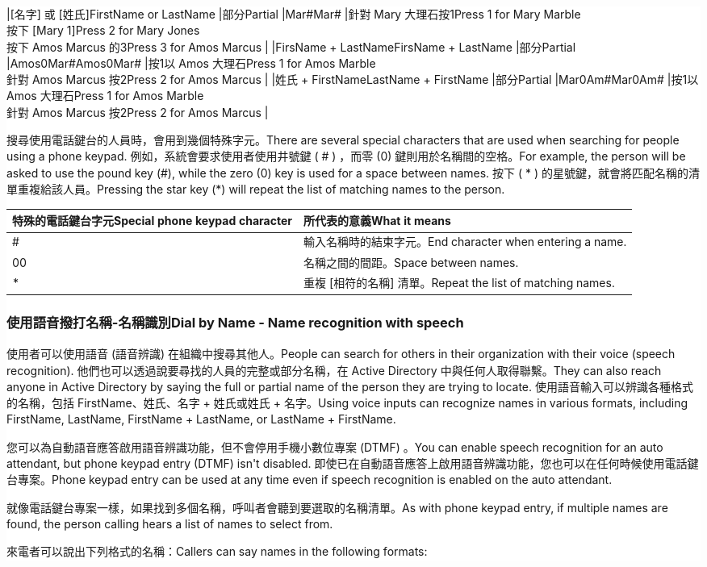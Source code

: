 |<span data-ttu-id="5a70a-167">[名字] 或 [姓氏]</span><span class="sxs-lookup"><span data-stu-id="5a70a-167">FirstName or LastName</span></span> |<span data-ttu-id="5a70a-168">部分</span><span class="sxs-lookup"><span data-stu-id="5a70a-168">Partial</span></span> |<span data-ttu-id="5a70a-169">Mar#</span><span class="sxs-lookup"><span data-stu-id="5a70a-169">Mar#</span></span> |<span data-ttu-id="5a70a-170">針對 Mary 大理石按1</span><span class="sxs-lookup"><span data-stu-id="5a70a-170">Press 1 for Mary Marble</span></span>  <br/> <span data-ttu-id="5a70a-171">按下 [Mary 1]</span><span class="sxs-lookup"><span data-stu-id="5a70a-171">Press 2 for Mary Jones</span></span>  <br/> <span data-ttu-id="5a70a-172">按下 Amos Marcus 的3</span><span class="sxs-lookup"><span data-stu-id="5a70a-172">Press 3 for Amos Marcus</span></span> |
|<span data-ttu-id="5a70a-173">FirsName + LastName</span><span class="sxs-lookup"><span data-stu-id="5a70a-173">FirsName + LastName</span></span> |<span data-ttu-id="5a70a-174">部分</span><span class="sxs-lookup"><span data-stu-id="5a70a-174">Partial</span></span> |<span data-ttu-id="5a70a-175">Amos0Mar#</span><span class="sxs-lookup"><span data-stu-id="5a70a-175">Amos0Mar#</span></span> |<span data-ttu-id="5a70a-176">按1以 Amos 大理石</span><span class="sxs-lookup"><span data-stu-id="5a70a-176">Press 1 for Amos Marble</span></span>  <br/> <span data-ttu-id="5a70a-177">針對 Amos Marcus 按2</span><span class="sxs-lookup"><span data-stu-id="5a70a-177">Press 2 for Amos Marcus</span></span> |
|<span data-ttu-id="5a70a-178">姓氏 + FirstName</span><span class="sxs-lookup"><span data-stu-id="5a70a-178">LastName + FirstName</span></span> |<span data-ttu-id="5a70a-179">部分</span><span class="sxs-lookup"><span data-stu-id="5a70a-179">Partial</span></span> |<span data-ttu-id="5a70a-180">Mar0Am#</span><span class="sxs-lookup"><span data-stu-id="5a70a-180">Mar0Am#</span></span> |<span data-ttu-id="5a70a-181">按1以 Amos 大理石</span><span class="sxs-lookup"><span data-stu-id="5a70a-181">Press 1 for Amos Marble</span></span>  <br/> <span data-ttu-id="5a70a-182">針對 Amos Marcus 按2</span><span class="sxs-lookup"><span data-stu-id="5a70a-182">Press 2 for Amos Marcus</span></span> |

<span data-ttu-id="5a70a-183">搜尋使用電話鍵台的人員時，會用到幾個特殊字元。</span><span class="sxs-lookup"><span data-stu-id="5a70a-183">There are several special characters that are used when searching for people using a phone keypad.</span></span> <span data-ttu-id="5a70a-184">例如，系統會要求使用者使用井號鍵 ( # ) ，而零 (0) 鍵則用於名稱間的空格。</span><span class="sxs-lookup"><span data-stu-id="5a70a-184">For example, the person will be asked to use the pound key (#), while the zero (0) key is used for a space between names.</span></span> <span data-ttu-id="5a70a-185">按下 ( \* ) 的星號鍵，就會將匹配名稱的清單重複給該人員。</span><span class="sxs-lookup"><span data-stu-id="5a70a-185">Pressing the star key (\*) will repeat the list of matching names to the person.</span></span>
  
|<span data-ttu-id="5a70a-186">特殊的電話鍵台字元</span><span class="sxs-lookup"><span data-stu-id="5a70a-186">Special phone keypad character</span></span>|<span data-ttu-id="5a70a-187">所代表的意義</span><span class="sxs-lookup"><span data-stu-id="5a70a-187">What it means</span></span>|
|:-----|:-----|
|#   |<span data-ttu-id="5a70a-188">輸入名稱時的結束字元。</span><span class="sxs-lookup"><span data-stu-id="5a70a-188">End character when entering a name.</span></span> |
|<span data-ttu-id="5a70a-189">0</span><span class="sxs-lookup"><span data-stu-id="5a70a-189">0</span></span>   |<span data-ttu-id="5a70a-190">名稱之間的間距。</span><span class="sxs-lookup"><span data-stu-id="5a70a-190">Space between names.</span></span> |
|*    |<span data-ttu-id="5a70a-191">重複 [相符的名稱] 清單。</span><span class="sxs-lookup"><span data-stu-id="5a70a-191">Repeat the list of matching names.</span></span> |

### <a name="dial-by-name---name-recognition-with-speech"></a><span data-ttu-id="5a70a-192">使用語音撥打名稱-名稱識別</span><span class="sxs-lookup"><span data-stu-id="5a70a-192">Dial by Name - Name recognition with speech</span></span>

<span data-ttu-id="5a70a-193">使用者可以使用語音 (語音辨識) 在組織中搜尋其他人。</span><span class="sxs-lookup"><span data-stu-id="5a70a-193">People can search for others in their organization with their voice (speech recognition).</span></span> <span data-ttu-id="5a70a-194">他們也可以透過說要尋找的人員的完整或部分名稱，在 Active Directory 中與任何人取得聯繫。</span><span class="sxs-lookup"><span data-stu-id="5a70a-194">They can also reach anyone in  Active Directory by saying the full or partial name of the person they are trying to locate.</span></span> <span data-ttu-id="5a70a-195">使用語音輸入可以辨識各種格式的名稱，包括 FirstName、姓氏、名字 + 姓氏或姓氏 + 名字。</span><span class="sxs-lookup"><span data-stu-id="5a70a-195">Using voice inputs can recognize names in various formats, including FirstName, LastName, FirstName + LastName, or LastName + FirstName.</span></span>
  
<span data-ttu-id="5a70a-196">您可以為自動語音應答啟用語音辨識功能，但不會停用手機小數位專案 (DTMF) 。</span><span class="sxs-lookup"><span data-stu-id="5a70a-196">You can enable speech recognition for an auto attendant, but phone keypad entry (DTMF) isn't disabled.</span></span> <span data-ttu-id="5a70a-197">即使已在自動語音應答上啟用語音辨識功能，您也可以在任何時候使用電話鍵台專案。</span><span class="sxs-lookup"><span data-stu-id="5a70a-197">Phone keypad entry can be used at any time even if speech recognition is enabled on the auto attendant.</span></span>
  
<span data-ttu-id="5a70a-198">就像電話鍵台專案一樣，如果找到多個名稱，呼叫者會聽到要選取的名稱清單。</span><span class="sxs-lookup"><span data-stu-id="5a70a-198">As with phone keypad entry, if multiple names are found, the person calling hears a list of names to select from.</span></span>
  
<span data-ttu-id="5a70a-199">來電者可以說出下列格式的名稱：</span><span class="sxs-lookup"><span data-stu-id="5a70a-199">Callers can say names in the following formats:</span></span>
  